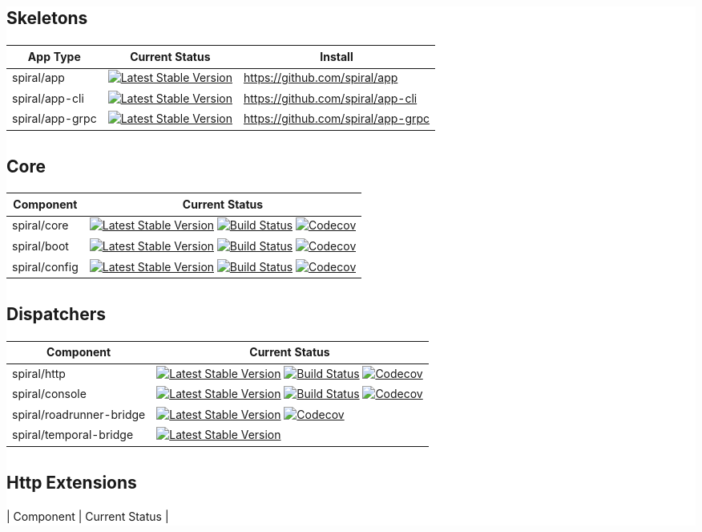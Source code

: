 ## Skeletons

| App Type        | Current Status                                                                                                             | Install                            |
|-----------------|----------------------------------------------------------------------------------------------------------------------------|------------------------------------|
| spiral/app      | [![Latest Stable Version](https://poser.pugx.org/spiral/app/version)](https://packagist.org/packages/spiral/app)           | https://github.com/spiral/app      |
| spiral/app-cli  | [![Latest Stable Version](https://poser.pugx.org/spiral/app-cli/version)](https://packagist.org/packages/spiral/app-cli)   | https://github.com/spiral/app-cli  |
| spiral/app-grpc | [![Latest Stable Version](https://poser.pugx.org/spiral/app-grpc/version)](https://packagist.org/packages/spiral/app-grpc) | https://github.com/spiral/app-grpc |

## Core

| Component     | Current Status                                                                                                                                                                                                                                                                                                                                             |
|---------------|------------------------------------------------------------------------------------------------------------------------------------------------------------------------------------------------------------------------------------------------------------------------------------------------------------------------------------------------------------|
| spiral/core   | [![Latest Stable Version](https://poser.pugx.org/spiral/core/version)](https://packagist.org/packages/spiral/core) [![Build Status](https://travis-ci.org/spiral/core.svg?branch=master)](https://travis-ci.org/spiral/core) [![Codecov](https://codecov.io/gh/spiral/core/branch/master/graph/badge.svg)](https://codecov.io/gh/spiral/core/)             |
| spiral/boot   | [![Latest Stable Version](https://poser.pugx.org/spiral/boot/version)](https://packagist.org/packages/spiral/boot) [![Build Status](https://travis-ci.org/spiral/boot.svg?branch=master)](https://travis-ci.org/spiral/boot) [![Codecov](https://codecov.io/gh/spiral/boot/branch/master/graph/badge.svg)](https://codecov.io/gh/spiral/boot/)             |
| spiral/config | [![Latest Stable Version](https://poser.pugx.org/spiral/config/version)](https://packagist.org/packages/spiral/config) [![Build Status](https://travis-ci.org/spiral/config.svg?branch=master)](https://travis-ci.org/spiral/config) [![Codecov](https://codecov.io/gh/spiral/config/branch/master/graph/badge.svg)](https://codecov.io/gh/spiral/config/) |

## Dispatchers

| Component                | Current Status                                                                                                                                                                                                                                                                                                                                                   |
|--------------------------|------------------------------------------------------------------------------------------------------------------------------------------------------------------------------------------------------------------------------------------------------------------------------------------------------------------------------------------------------------------|
| spiral/http              | [![Latest Stable Version](https://poser.pugx.org/spiral/http/version)](https://packagist.org/packages/spiral/http) [![Build Status](https://travis-ci.org/spiral/http.svg?branch=master)](https://travis-ci.org/spiral/http) [![Codecov](https://codecov.io/gh/spiral/http/branch/master/graph/badge.svg)](https://codecov.io/gh/spiral/http/)                   |
| spiral/console           | [![Latest Stable Version](https://poser.pugx.org/spiral/console/version)](https://packagist.org/packages/spiral/console) [![Build Status](https://travis-ci.org/spiral/console.svg?branch=master)](https://travis-ci.org/spiral/console) [![Codecov](https://codecov.io/gh/spiral/console/branch/master/graph/badge.svg)](https://codecov.io/gh/spiral/console/) |
| spiral/roadrunner-bridge | [![Latest Stable Version](https://poser.pugx.org/spiral/roadrunner-bridge/version)](https://packagist.org/packages/spiral/roadrunner-bridge)  [![Codecov](https://codecov.io/gh/spiral/roadrunner-bridge/branch/master/graph/badge.svg)](https://codecov.io/gh/spiral/roadrunner-bridge/)                                                                        |
| spiral/temporal-bridge   | [![Latest Stable Version](https://poser.pugx.org/spiral/temporal-bridge/version)](https://packagist.org/packages/spiral/temporal-bridge)                                                                                                                                                                                                                         |

## Http Extensions

| Component               | Current Status                                                                                                                                                                                                                                                                                                                                                                                                                    |
